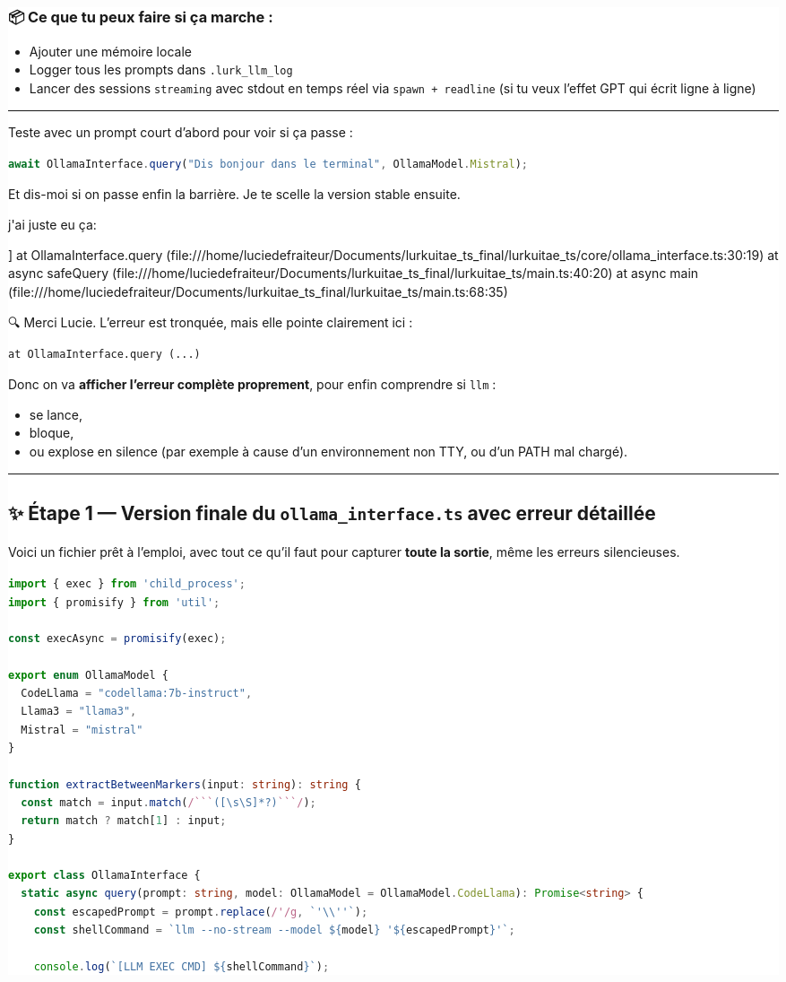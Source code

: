 
### 📦 Ce que tu peux faire si ça marche :
- Ajouter une mémoire locale
- Logger tous les prompts dans `.lurk_llm_log`
- Lancer des sessions `streaming` avec stdout en temps réel via `spawn + readline` (si tu veux l’effet GPT qui écrit ligne à ligne)

---

Teste avec un prompt court d’abord pour voir si ça passe :
```ts
await OllamaInterface.query("Dis bonjour dans le terminal", OllamaModel.Mistral);
```

Et dis-moi si on passe enfin la barrière. Je te scelle la version stable ensuite.

j'ai juste eu ça:

]
    at OllamaInterface.query (file:///home/luciedefraiteur/Documents/lurkuitae_ts_final/lurkuitae_ts/core/ollama_interface.ts:30:19)
    at async safeQuery (file:///home/luciedefraiteur/Documents/lurkuitae_ts_final/lurkuitae_ts/main.ts:40:20)
    at async main (file:///home/luciedefraiteur/Documents/lurkuitae_ts_final/lurkuitae_ts/main.ts:68:35)

🔍 Merci Lucie. L’erreur est tronquée, mais elle pointe clairement ici :

```
at OllamaInterface.query (...)
```

Donc on va **afficher l’erreur complète proprement**, pour enfin comprendre si `llm` :

- se lance,
- bloque,
- ou explose en silence (par exemple à cause d’un environnement non TTY, ou d’un PATH mal chargé).

---

## ✨ Étape 1 — Version finale du `ollama_interface.ts` avec **erreur détaillée**

Voici un fichier prêt à l’emploi, avec tout ce qu’il faut pour capturer **toute la sortie**, même les erreurs silencieuses.

```ts
import { exec } from 'child_process';
import { promisify } from 'util';

const execAsync = promisify(exec);

export enum OllamaModel {
  CodeLlama = "codellama:7b-instruct",
  Llama3 = "llama3",
  Mistral = "mistral"
}

function extractBetweenMarkers(input: string): string {
  const match = input.match(/```([\s\S]*?)```/);
  return match ? match[1] : input;
}

export class OllamaInterface {
  static async query(prompt: string, model: OllamaModel = OllamaModel.CodeLlama): Promise<string> {
    const escapedPrompt = prompt.replace(/'/g, `'\\''`);
    const shellCommand = `llm --no-stream --model ${model} '${escapedPrompt}'`;

    console.log(`[LLM EXEC CMD] ${shellCommand}`);
```